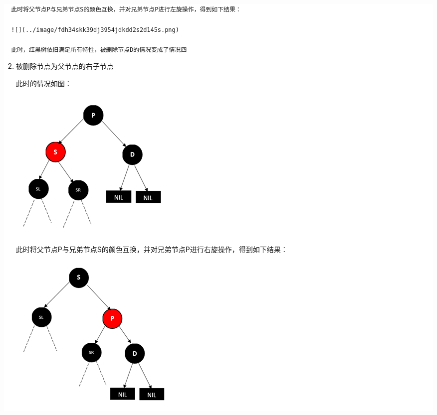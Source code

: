       此时将父节点P与兄弟节点S的颜色互换，并对兄弟节点P进行左旋操作，得到如下结果：

      ![](../image/fdh34skk39dj3954jdkdd2s2d145s.png)

      此时，红黑树依旧满足所有特性，被删除节点D的情况变成了情况四

   2. 被删除节点为父节点的右子节点

      此时的情况如图：

      ![](../image/fjd390rlaj32j553l3k2l5n23l2nn52.png)

      此时将父节点P与兄弟节点S的颜色互换，并对兄弟节点P进行右旋操作，得到如下结果：

      ![](../image/jk32ej0e3jddj399wla8d84002a.png)
